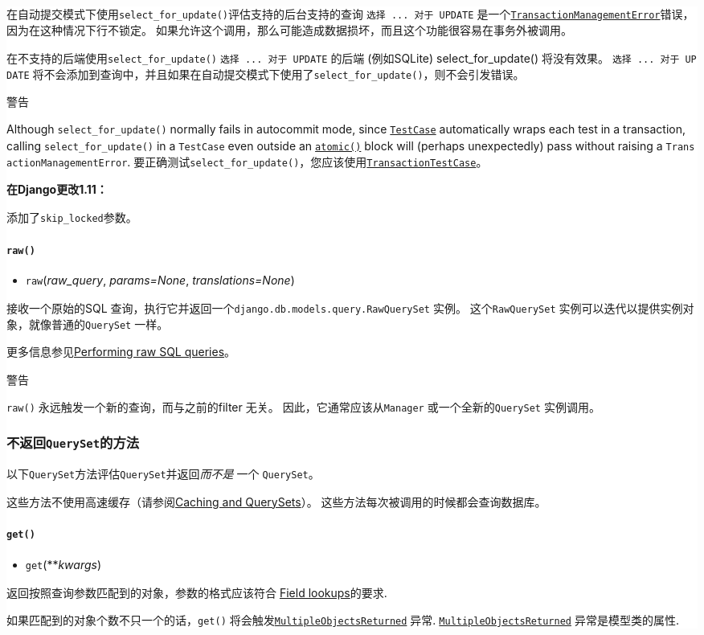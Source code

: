在自动提交模式下使用`select_for_update()`评估支持的后台支持的查询 `选择 ... 对于 UPDATE` 是一个[`TransactionManagementError`](https://yiyibooks.cn/__trs__/xx/Django_1.11.6/ref/exceptions.html#django.db.transaction.TransactionManagementError)错误，因为在这种情况下行不锁定。 如果允许这个调用，那么可能造成数据损坏，而且这个功能很容易在事务外被调用。

在不支持的后端使用`select_for_update()` `选择 ... 对于 UPDATE` 的后端 (例如SQLite) select_for_update() 将没有效果。 `选择 ... 对于 UPDATE` 将不会添加到查询中，并且如果在自动提交模式下使用了`select_for_update()`，则不会引发错误。

警告

Although `select_for_update()` normally fails in autocommit mode, since [`TestCase`](https://yiyibooks.cn/__trs__/xx/Django_1.11.6/topics/testing/tools.html#django.test.TestCase) automatically wraps each test in a transaction, calling `select_for_update()` in a `TestCase` even outside an [`atomic()`](https://yiyibooks.cn/__trs__/xx/Django_1.11.6/topics/db/transactions.html#django.db.transaction.atomic) block will (perhaps unexpectedly) pass without raising a `TransactionManagementError`. 要正确测试`select_for_update()`，您应该使用[`TransactionTestCase`](https://yiyibooks.cn/__trs__/xx/Django_1.11.6/topics/testing/tools.html#django.test.TransactionTestCase)。

**在Django更改1.11：**

添加了`skip_locked`参数。



#### `raw()`

- `raw`(*raw_query*, *params=None*, *translations=None*)

  

接收一个原始的SQL 查询，执行它并返回一个`django.db.models.query.RawQuerySet` 实例。 这个`RawQuerySet` 实例可以迭代以提供实例对象，就像普通的`QuerySet` 一样。

更多信息参见[Performing raw SQL queries](https://yiyibooks.cn/__trs__/xx/Django_1.11.6/topics/db/sql.html)。

警告

`raw()` 永远触发一个新的查询，而与之前的filter 无关。 因此，它通常应该从`Manager` 或一个全新的`QuerySet` 实例调用。



### 不返回`QuerySet`的方法

以下`QuerySet`方法评估`QuerySet`并返回*而不是* 一个 `QuerySet`。

这些方法不使用高速缓存（请参阅[Caching and QuerySets](https://yiyibooks.cn/__trs__/xx/Django_1.11.6/topics/db/queries.html#caching-and-querysets)）。 这些方法每次被调用的时候都会查询数据库。



#### `get()`

- `get`(***kwargs*)

  

返回按照查询参数匹配到的对象，参数的格式应该符合 [Field lookups](https://yiyibooks.cn/__trs__/xx/Django_1.11.6/ref/models/querysets.html#id4)的要求.

如果匹配到的对象个数不只一个的话，`get()` 将会触发[`MultipleObjectsReturned`](https://yiyibooks.cn/__trs__/xx/Django_1.11.6/ref/exceptions.html#django.core.exceptions.MultipleObjectsReturned) 异常. [`MultipleObjectsReturned`](https://yiyibooks.cn/__trs__/xx/Django_1.11.6/ref/exceptions.html#django.core.exceptions.MultipleObjectsReturned) 异常是模型类的属性.
